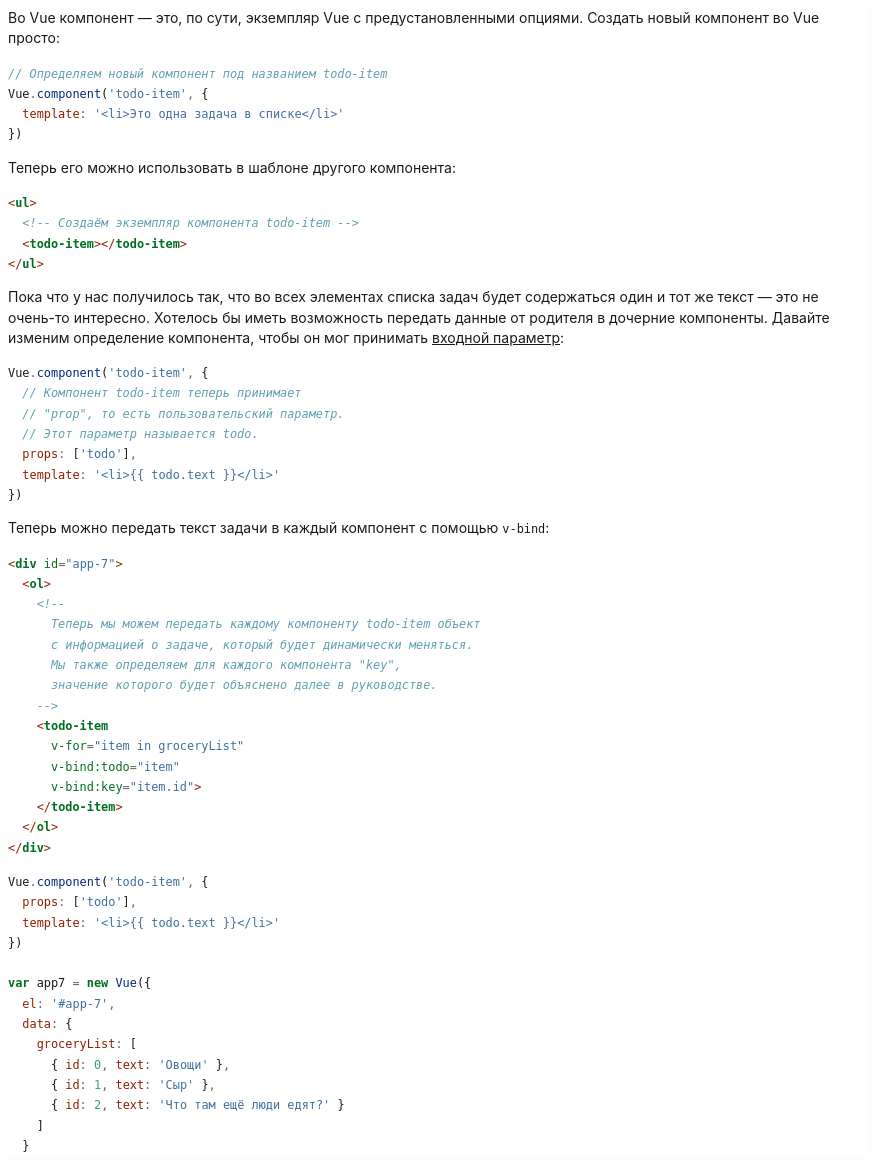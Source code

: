 Во Vue компонент — это, по сути, экземпляр Vue с предустановленными опциями. Создать новый компонент во Vue просто:

``` js
// Определяем новый компонент под названием todo-item
Vue.component('todo-item', {
  template: '<li>Это одна задача в списке</li>'
})
```

Теперь его можно использовать в шаблоне другого компонента:

``` html
<ul>
  <!-- Создаём экземпляр компонента todo-item -->
  <todo-item></todo-item>
</ul>
```

Пока что у нас получилось так, что во всех элементах списка задач будет содержаться один и тот же текст — это не очень-то интересно. Хотелось бы иметь возможность передать данные от родителя в дочерние компоненты. Давайте изменим определение компонента, чтобы он мог принимать [входной параметр](components.html#Входные-параметры):

``` js
Vue.component('todo-item', {
  // Компонент todo-item теперь принимает
  // "prop", то есть пользовательский параметр.
  // Этот параметр называется todo.
  props: ['todo'],
  template: '<li>{{ todo.text }}</li>'
})
```

Теперь можно передать текст задачи в каждый компонент с помощью `v-bind`:

``` html
<div id="app-7">
  <ol>
    <!--
      Теперь мы можем передать каждому компоненту todo-item объект
      с информацией о задаче, который будет динамически меняться.
      Мы также определяем для каждого компонента "key",
      значение которого будет объяснено далее в руководстве.
    -->
    <todo-item
      v-for="item in groceryList"
      v-bind:todo="item"
      v-bind:key="item.id">
    </todo-item>
  </ol>
</div>
```
``` js
Vue.component('todo-item', {
  props: ['todo'],
  template: '<li>{{ todo.text }}</li>'
})

var app7 = new Vue({
  el: '#app-7',
  data: {
    groceryList: [
      { id: 0, text: 'Овощи' },
      { id: 1, text: 'Сыр' },
      { id: 2, text: 'Что там ещё люди едят?' }
    ]
  }
```